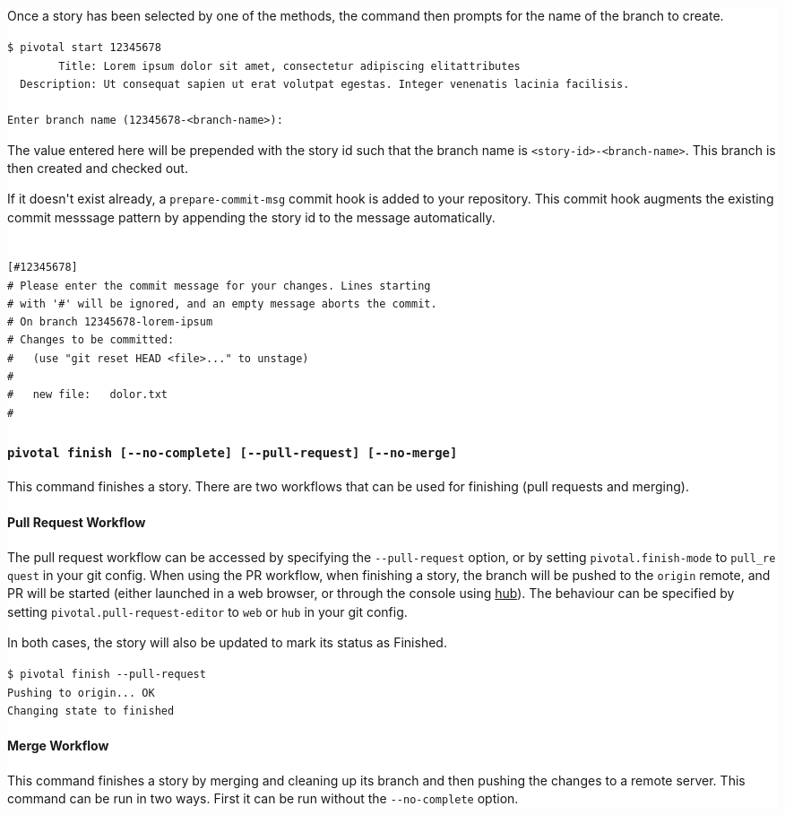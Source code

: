 Once a story has been selected by one of the methods, the command then prompts for the name of the branch to create.

```plain
$ pivotal start 12345678
        Title: Lorem ipsum dolor sit amet, consectetur adipiscing elitattributes
  Description: Ut consequat sapien ut erat volutpat egestas. Integer venenatis lacinia facilisis.

Enter branch name (12345678-<branch-name>):
```

The value entered here will be prepended with the story id such that the branch name is `<story-id>-<branch-name>`.  This branch is then created and checked out.

If it doesn't exist already, a `prepare-commit-msg` commit hook is added to your repository.  This commit hook augments the existing commit messsage pattern by appending the story id to the message automatically.

```plain

[#12345678]
# Please enter the commit message for your changes. Lines starting
# with '#' will be ignored, and an empty message aborts the commit.
# On branch 12345678-lorem-ipsum
# Changes to be committed:
#   (use "git reset HEAD <file>..." to unstage)
#
#	new file:   dolor.txt
#
```

### `pivotal finish [--no-complete] [--pull-request] [--no-merge]`
This command finishes a story. There are two workflows that can be used for finishing (pull requests and merging).

#### Pull Request Workflow
The pull request workflow can be accessed by specifying the `--pull-request` option, or by setting `pivotal.finish-mode` to `pull_request` in your git config. When using the PR workflow, when finishing a story, the branch will be pushed to the `origin` remote, and PR will be started (either launched in a web browser, or through the console using [hub](https://github.com/github/hub)). The behaviour can be specified by setting `pivotal.pull-request-editor` to `web` or `hub` in your git config.

In both cases, the story will also be updated to mark its status as Finished.

```plain
$ pivotal finish --pull-request
Pushing to origin... OK
Changing state to finished
```

#### Merge Workflow
This command finishes a story by merging and cleaning up its branch and then pushing the changes to a remote server.  This command can be run in two ways.  First it can be run without the `--no-complete` option.


[pivotal-tracker]: http://www.pivotaltracker.com
[profile]: https://www.pivotaltracker.com/profile
[integration]: https://www.pivotaltracker.com/help/integrations?version=v3#scm